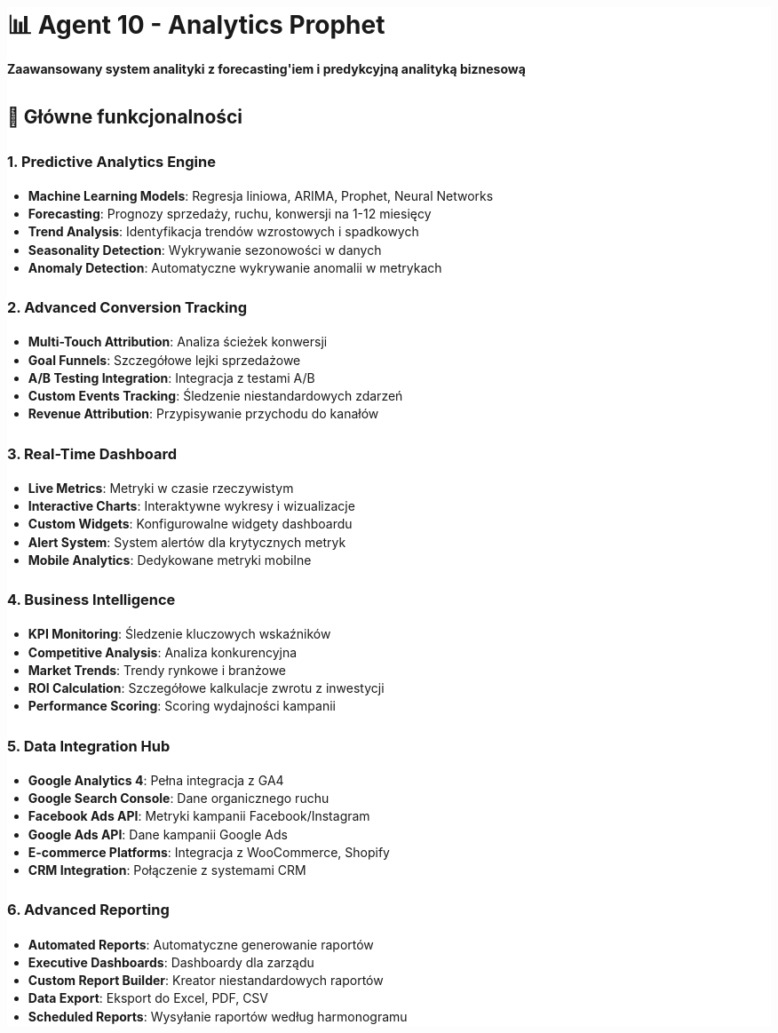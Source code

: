 # 📊 Agent 10 - Analytics Prophet

**Zaawansowany system analityki z forecasting'iem i predykcyjną analityką biznesową**

## 🎯 Główne funkcjonalności

### 1. Predictive Analytics Engine
- **Machine Learning Models**: Regresja liniowa, ARIMA, Prophet, Neural Networks
- **Forecasting**: Prognozy sprzedaży, ruchu, konwersji na 1-12 miesięcy
- **Trend Analysis**: Identyfikacja trendów wzrostowych i spadkowych
- **Seasonality Detection**: Wykrywanie sezonowości w danych
- **Anomaly Detection**: Automatyczne wykrywanie anomalii w metrykach

### 2. Advanced Conversion Tracking
- **Multi-Touch Attribution**: Analiza ścieżek konwersji
- **Goal Funnels**: Szczegółowe lejki sprzedażowe
- **A/B Testing Integration**: Integracja z testami A/B
- **Custom Events Tracking**: Śledzenie niestandardowych zdarzeń
- **Revenue Attribution**: Przypisywanie przychodu do kanałów

### 3. Real-Time Dashboard
- **Live Metrics**: Metryki w czasie rzeczywistym
- **Interactive Charts**: Interaktywne wykresy i wizualizacje
- **Custom Widgets**: Konfigurowalne widgety dashboardu
- **Alert System**: System alertów dla krytycznych metryk
- **Mobile Analytics**: Dedykowane metryki mobilne

### 4. Business Intelligence
- **KPI Monitoring**: Śledzenie kluczowych wskaźników
- **Competitive Analysis**: Analiza konkurencyjna
- **Market Trends**: Trendy rynkowe i branżowe  
- **ROI Calculation**: Szczegółowe kalkulacje zwrotu z inwestycji
- **Performance Scoring**: Scoring wydajności kampanii

### 5. Data Integration Hub
- **Google Analytics 4**: Pełna integracja z GA4
- **Google Search Console**: Dane organicznego ruchu
- **Facebook Ads API**: Metryki kampanii Facebook/Instagram
- **Google Ads API**: Dane kampanii Google Ads
- **E-commerce Platforms**: Integracja z WooCommerce, Shopify
- **CRM Integration**: Połączenie z systemami CRM

### 6. Advanced Reporting
- **Automated Reports**: Automatyczne generowanie raportów
- **Executive Dashboards**: Dashboardy dla zarządu
- **Custom Report Builder**: Kreator niestandardowych raportów
- **Data Export**: Eksport do Excel, PDF, CSV
- **Scheduled Reports**: Wysyłanie raportów według harmonogramu
